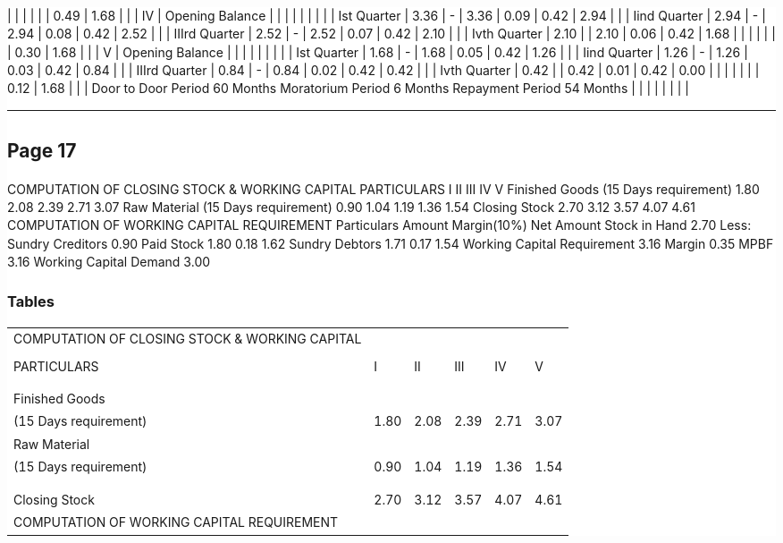 |  |  |  |  |  | 0.49 | 1.68 |  |
| IV | Opening Balance |  |  |  |  |  |  |
|  | Ist Quarter | 3.36 | - | 3.36 | 0.09 | 0.42 | 2.94 |
|  | Iind Quarter | 2.94 | - | 2.94 | 0.08 | 0.42 | 2.52 |
|  | IIIrd Quarter | 2.52 | - | 2.52 | 0.07 | 0.42 | 2.10 |
|  | Ivth Quarter | 2.10 |  | 2.10 | 0.06 | 0.42 | 1.68 |
|  |  |  |  |  | 0.30 | 1.68 |  |
| V | Opening Balance |  |  |  |  |  |  |
|  | Ist Quarter | 1.68 | - | 1.68 | 0.05 | 0.42 | 1.26 |
|  | Iind Quarter | 1.26 | - | 1.26 | 0.03 | 0.42 | 0.84 |
|  | IIIrd Quarter | 0.84 | - | 0.84 | 0.02 | 0.42 | 0.42 |
|  | Ivth Quarter | 0.42 |  | 0.42 | 0.01 | 0.42 | 0.00 |
|  |  |  |  |  | 0.12 | 1.68 |  |
| Door to Door Period 60 Months
Moratorium Period 6 Months
Repayment Period 54 Months |  |  |  |  |  |  |  |

---

## Page 17

COMPUTATION OF CLOSING STOCK & WORKING CAPITAL PARTICULARS I II III IV V Finished Goods (15 Days requirement) 1.80 2.08 2.39 2.71 3.07 Raw Material (15 Days requirement) 0.90 1.04 1.19 1.36 1.54 Closing Stock 2.70 3.12 3.57 4.07 4.61 COMPUTATION OF WORKING CAPITAL REQUIREMENT Particulars Amount Margin(10%) Net Amount Stock in Hand 2.70 Less: Sundry Creditors 0.90 Paid Stock 1.80 0.18 1.62 Sundry Debtors 1.71 0.17 1.54 Working Capital Requirement 3.16 Margin 0.35 MPBF 3.16 Working Capital Demand 3.00

### Tables

|  |  |  |  |  |  |
|---|---|---|---|---|---|
| COMPUTATION OF CLOSING STOCK & WORKING CAPITAL |  |  |  |  |  |
|  |  |  |  |  |  |
| PARTICULARS | I | II | III | IV | V |
|  |  |  |  |  |  |
|  |  |  |  |  |  |
| Finished Goods |  |  |  |  |  |
| (15 Days requirement) | 1.80 | 2.08 | 2.39 | 2.71 | 3.07 |
| Raw Material |  |  |  |  |  |
| (15 Days requirement) | 0.90 | 1.04 | 1.19 | 1.36 | 1.54 |
|  |  |  |  |  |  |
|  |  |  |  |  |  |
| Closing Stock | 2.70 | 3.12 | 3.57 | 4.07 | 4.61 |
| COMPUTATION OF WORKING CAPITAL REQUIREMENT